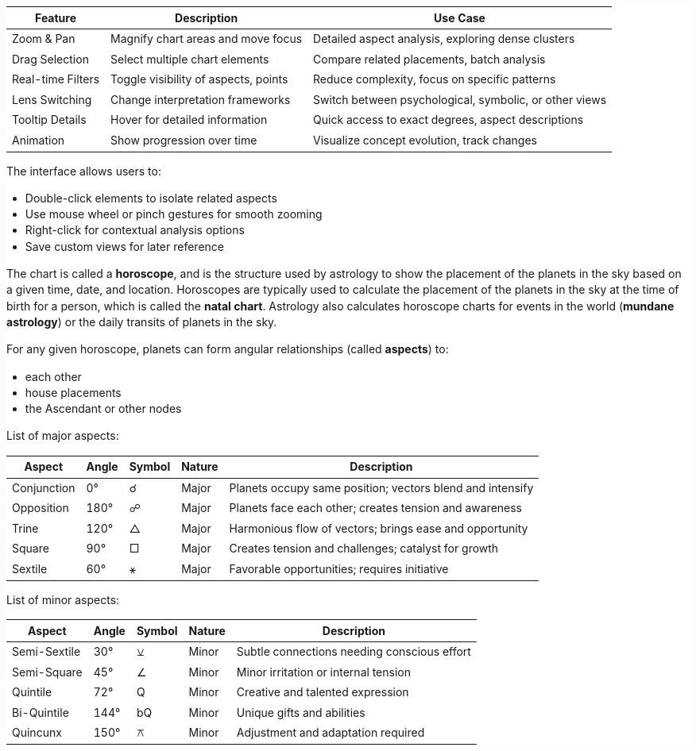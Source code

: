 | Feature | Description | Use Case |
|---------|-------------|-----------|
| Zoom & Pan | Magnify chart areas and move focus | Detailed aspect analysis, exploring dense clusters |
| Drag Selection | Select multiple chart elements | Compare related placements, batch analysis |
| Real-time Filters | Toggle visibility of aspects, points | Reduce complexity, focus on specific patterns |
| Lens Switching | Change interpretation frameworks | Switch between psychological, symbolic, or other views |
| Tooltip Details | Hover for detailed information | Quick access to exact degrees, aspect descriptions |
| Animation | Show progression over time | Visualize concept evolution, track changes |

The interface allows users to:
- Double-click elements to isolate related aspects
- Use mouse wheel or pinch gestures for smooth zooming
- Right-click for contextual analysis options
- Save custom views for later reference

The chart is called a **horoscope**, and is the structure used by astrology to show the placement of the planets in the sky based on a given time, date, and location. Horoscopes are typically used to calculate the placement of the planets in the sky at the time of birth for a person, which is called the **natal chart**. Astrology also calculates horoscope charts for events in the world (**mundane astrology**) or the daily transits of planets in the sky.

For any given horoscope, planets can form angular relationships (called **aspects**) to:

- each other
- house placements
- the Ascendant or other nodes

List of major aspects:

| Aspect | Angle | Symbol | Nature | Description |
|--------|--------|---------|---------|-------------|
| Conjunction | 0° | ☌ | Major | Planets occupy same position; vectors blend and intensify |
| Opposition | 180° | ☍ | Major | Planets face each other; creates tension and awareness |
| Trine | 120° | △ | Major | Harmonious flow of vectors; brings ease and opportunity |
| Square | 90° | □ | Major | Creates tension and challenges; catalyst for growth |
| Sextile | 60° | ⚹ | Major | Favorable opportunities; requires initiative |

List of minor aspects:

| Aspect | Angle | Symbol | Nature | Description |
|--------|--------|---------|---------|-------------|
| Semi-Sextile | 30° | ⚺ | Minor | Subtle connections needing conscious effort |
| Semi-Square | 45° | ∠ | Minor | Minor irritation or internal tension |
| Quintile | 72° | Q | Minor | Creative and talented expression |
| Bi-Quintile | 144° | bQ | Minor | Unique gifts and abilities |
| Quincunx | 150° | ⚻ | Minor | Adjustment and adaptation required |

